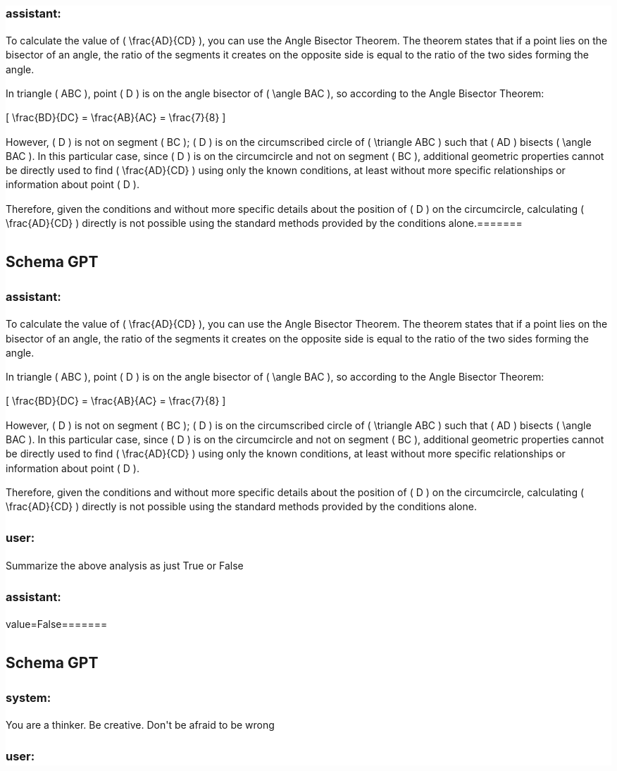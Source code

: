 ### assistant: 
To calculate the value of \( \frac{AD}{CD} \), you can use the Angle Bisector Theorem. The theorem states that if a point lies on the bisector of an angle, the ratio of the segments it creates on the opposite side is equal to the ratio of the two sides forming the angle.

In triangle \( ABC \), point \( D \) is on the angle bisector of \( \angle BAC \), so according to the Angle Bisector Theorem:

\[
\frac{BD}{DC} = \frac{AB}{AC} = \frac{7}{8}
\]

However, \( D \) is not on segment \( BC \); \( D \) is on the circumscribed circle of \( \triangle ABC \) such that \( AD \) bisects \( \angle BAC \). In this particular case, since \( D \) is on the circumcircle and not on segment \( BC \), additional geometric properties cannot be directly used to find \( \frac{AD}{CD} \) using only the known conditions, at least without more specific relationships or information about point \( D \).

Therefore, given the conditions and without more specific details about the position of \( D \) on the circumcircle, calculating \( \frac{AD}{CD} \) directly is not possible using the standard methods provided by the conditions alone.=======
## Schema GPT
### assistant: 
To calculate the value of \( \frac{AD}{CD} \), you can use the Angle Bisector Theorem. The theorem states that if a point lies on the bisector of an angle, the ratio of the segments it creates on the opposite side is equal to the ratio of the two sides forming the angle.

In triangle \( ABC \), point \( D \) is on the angle bisector of \( \angle BAC \), so according to the Angle Bisector Theorem:

\[
\frac{BD}{DC} = \frac{AB}{AC} = \frac{7}{8}
\]

However, \( D \) is not on segment \( BC \); \( D \) is on the circumscribed circle of \( \triangle ABC \) such that \( AD \) bisects \( \angle BAC \). In this particular case, since \( D \) is on the circumcircle and not on segment \( BC \), additional geometric properties cannot be directly used to find \( \frac{AD}{CD} \) using only the known conditions, at least without more specific relationships or information about point \( D \).

Therefore, given the conditions and without more specific details about the position of \( D \) on the circumcircle, calculating \( \frac{AD}{CD} \) directly is not possible using the standard methods provided by the conditions alone.
### user: 
Summarize the above analysis as just True or False
### assistant: 
value=False=======
## Schema GPT
### system: 
You are a thinker. Be creative. Don't be afraid to be wrong
### user: 
